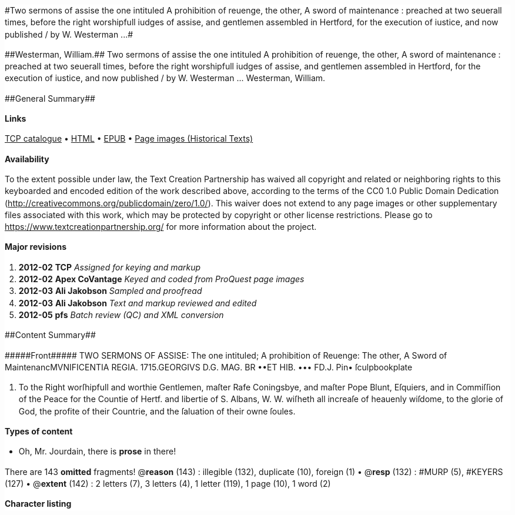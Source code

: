 #Two sermons of assise the one intituled A prohibition of reuenge, the other, A sword of maintenance : preached at two seuerall times, before the right worshipfull iudges of assise, and gentlemen assembled in Hertford, for the execution of iustice, and now published / by W. Westerman ...#

##Westerman, William.##
Two sermons of assise the one intituled A prohibition of reuenge, the other, A sword of maintenance : preached at two seuerall times, before the right worshipfull iudges of assise, and gentlemen assembled in Hertford, for the execution of iustice, and now published / by W. Westerman ...
Westerman, William.

##General Summary##

**Links**

[TCP catalogue](http://www.ota.ox.ac.uk/tcp/)  • 
[HTML](http://tei.it.ox.ac.uk/tcp/Texts-HTML/free/A14/A14975.html)  • 
[EPUB](http://tei.it.ox.ac.uk/tcp/Texts-EPUB/free/A14/A14975.epub) • 
[Page images (Historical Texts)](https://historicaltexts.jisc.ac.uk/eebo-23371838e)

**Availability**

To the extent possible under law, the Text Creation Partnership has waived all copyright and related or neighboring rights to this keyboarded and encoded edition of the work described above, according to the terms of the CC0 1.0 Public Domain Dedication (http://creativecommons.org/publicdomain/zero/1.0/). This waiver does not extend to any page images or other supplementary files associated with this work, which may be protected by copyright or other license restrictions. Please go to https://www.textcreationpartnership.org/ for more information about the project.

**Major revisions**

1. __2012-02__ __TCP__ *Assigned for keying and markup*
1. __2012-02__ __Apex CoVantage__ *Keyed and coded from ProQuest page images*
1. __2012-03__ __Ali Jakobson__ *Sampled and proofread*
1. __2012-03__ __Ali Jakobson__ *Text and markup reviewed and edited*
1. __2012-05__ __pfs__ *Batch review (QC) and XML conversion*

##Content Summary##

#####Front#####
TWO SERMONS OF ASSISE: The one intituled; A prohibition of Reuenge: The other, A Sword of MaintenancMVNIFICENTIA REGIA. 1715.GEORGIVS D.G. MAG. BR ••ET HIB. ••• FD.J. Pin• ſculpbookplate
1. To the Right worſhipfull and worthie Gentlemen, maſter Rafe Coningsbye, and maſter Pope Blunt, Eſquiers, and in Commiſſion of the Peace for the Countie of Hertf. and libertie of S. Albans, W. W. wiſheth all increaſe of heauenly wiſdome, to the glorie of God, the profite of their Countrie, and the ſaluation of their owne ſoules.

**Types of content**

  * Oh, Mr. Jourdain, there is **prose** in there!

There are 143 **omitted** fragments! 
 @__reason__ (143) : illegible (132), duplicate (10), foreign (1)  •  @__resp__ (132) : #MURP (5), #KEYERS (127)  •  @__extent__ (142) : 2 letters (7), 3 letters (4), 1 letter (119), 1 page (10), 1 word (2)

**Character listing**

